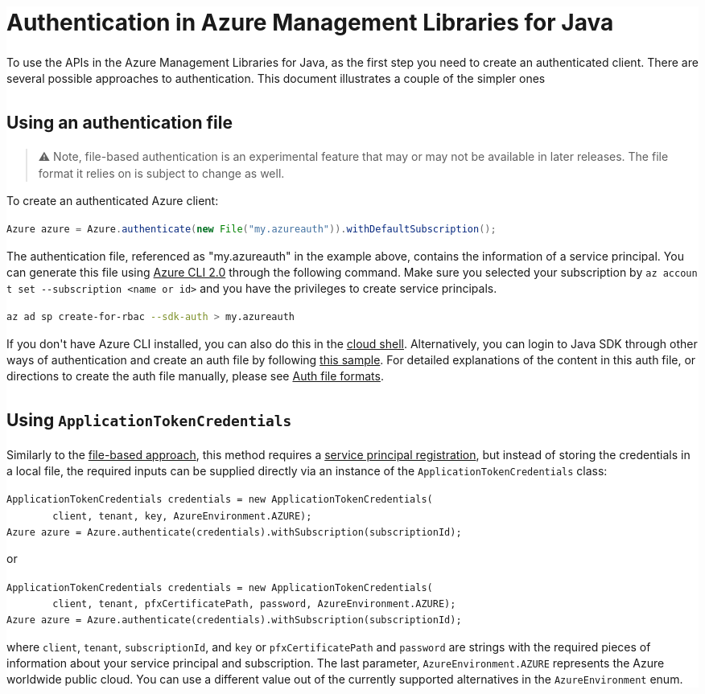 # Authentication in Azure Management Libraries for Java

To use the APIs in the Azure Management Libraries for Java, as the first step you need to 
create an authenticated client. There are several possible approaches to authentication. This document illustrates a couple of the simpler ones

## Using an authentication file

> ​:warning: Note, file-based authentication is an experimental feature that may or may not be available in later releases. The file format it relies on is subject to change as well.

To create an authenticated Azure client:

```java
Azure azure = Azure.authenticate(new File("my.azureauth")).withDefaultSubscription();
```

The authentication file, referenced as "my.azureauth" in the example above, contains the information of a service principal. You can generate this file using [Azure CLI 2.0](https://github.com/Azure/azure-cli) through the following command. Make sure you selected your subscription by `az account set --subscription <name or id>` and you have the privileges to create service principals.

```bash
az ad sp create-for-rbac --sdk-auth > my.azureauth
```

If you don't have Azure CLI installed, you can also do this in the [cloud shell](https://docs.microsoft.com/en-us/azure/cloud-shell/quickstart). Alternatively, you can login to Java SDK through other ways of authentication and create an auth file by following [this sample](https://github.com/Azure/azure-sdk-for-java/blob/master/azure-samples/src/main/java/com/microsoft/azure/management/graphrbac/samples/ManageServicePrincipal.java). For detailed explanations of the content in this auth file, or directions to create the auth file manually, please see [Auth file formats](#auth-file-formats).

## Using `ApplicationTokenCredentials`

Similarly to the [file-based approach](#using-an-authentication-file), this method requires a [service principal registration](#creating-a-service-principal-in-azure), but instead of storing the credentials in a local file, the required inputs can be supplied directly via an instance of the `ApplicationTokenCredentials` class:

```
ApplicationTokenCredentials credentials = new ApplicationTokenCredentials(
        client, tenant, key, AzureEnvironment.AZURE);
Azure azure = Azure.authenticate(credentials).withSubscription(subscriptionId);
```

or

```
ApplicationTokenCredentials credentials = new ApplicationTokenCredentials(
        client, tenant, pfxCertificatePath, password, AzureEnvironment.AZURE);
Azure azure = Azure.authenticate(credentials).withSubscription(subscriptionId);
```

where `client`, `tenant`, `subscriptionId`, and `key` or `pfxCertificatePath` and `password` are strings with the required pieces of information about your service principal and subscription. The last parameter, `AzureEnvironment.AZURE` represents the Azure worldwide public cloud. You can use a different value out of the currently supported alternatives in the `AzureEnvironment` enum.
